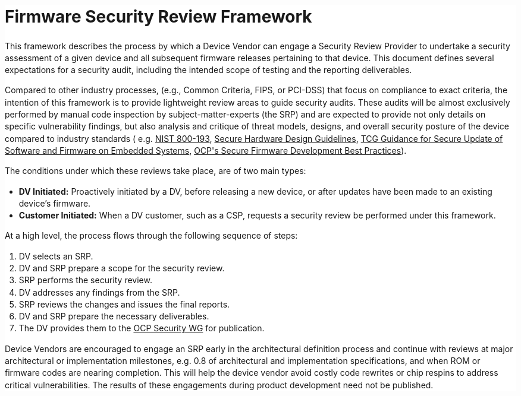 # Firmware Security Review Framework

This framework describes the process by which a Device Vendor can engage a Security Review Provider to undertake a
security assessment of a given device and all subsequent firmware releases pertaining to that device. This document
defines several expectations for a security audit, including the intended scope of testing and the reporting
deliverables.

Compared to other industry processes, (e.g., Common Criteria, FIPS, or PCI-DSS) that focus on compliance to exact
criteria, the intention of this framework is to provide lightweight review areas to guide security audits. These audits
will be almost exclusively performed by manual code inspection by subject-matter-experts (the SRP) and are expected to
provide not only details on specific vulnerability findings, but also analysis and critique of threat models, designs,
and overall security posture of the device compared to industry standards (
e.g. [NIST 800-193](https://nvlpubs.nist.gov/nistpubs/SpecialPublications/NIST.SP.800-193.pdf), [Secure Hardware Design Guidelines](https://opentitan.org/book/doc/security/implementation_guidelines/hardware/), [TCG Guidance for Secure Update of Software and Firmware on Embedded Systems](https://trustedcomputinggroup.org/wp-content/uploads/TCG-Secure-Update-of-SW-and-FW-on-Devices-v1r72_pub.pdf), [OCP's Secure Firmware Development Best Practices](https://www.opencompute.org/documents/csis-firmware-security-best-practices-position-paper-version-1-0-pdf)).

The conditions under which these reviews take place, are of two main types:

* **DV Initiated:** Proactively initiated by a DV, before releasing a new device, or after updates have been made to an
  existing device’s firmware.
* **Customer Initiated:** When a DV customer, such as a CSP, requests a security review be performed under this
  framework.

At a high level, the process flows through the following sequence of steps:

1. DV selects an SRP.
2. DV and SRP prepare a scope for the security review.
3. SRP performs the security review.
4. DV addresses any findings from the SRP.
5. SRP reviews the changes and issues the final reports.
6. DV and SRP prepare the necessary deliverables.
7. The DV provides them to the [OCP Security WG](https://www.opencompute.org/wiki/Security) for publication.

Device Vendors are encouraged to engage an SRP early in the architectural definition process and continue with reviews
at major architectural or implementation milestones, e.g. 0.8 of architectural and implementation specifications, and
when ROM or firmware codes are nearing completion. This will help the device vendor avoid costly code rewrites or chip
respins to address critical vulnerabilities. The results of these engagements during product development need not be
published.
